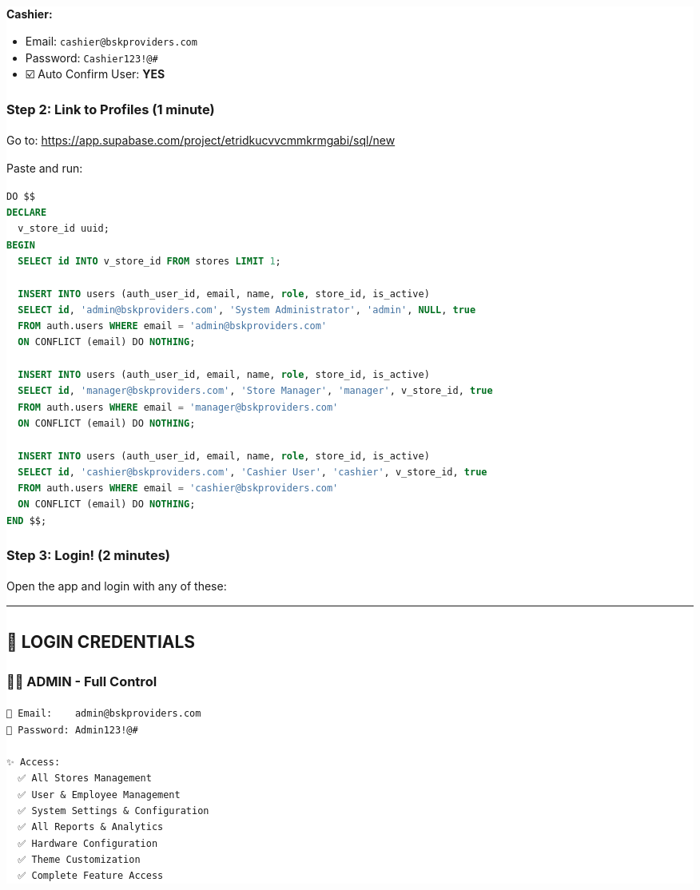 **Cashier:**
- Email: `cashier@bskproviders.com`
- Password: `Cashier123!@#`
- ☑️ Auto Confirm User: **YES**

### Step 2: Link to Profiles (1 minute)

Go to: https://app.supabase.com/project/etridkucvvcmmkrmgabi/sql/new

Paste and run:

```sql
DO $$
DECLARE
  v_store_id uuid;
BEGIN
  SELECT id INTO v_store_id FROM stores LIMIT 1;

  INSERT INTO users (auth_user_id, email, name, role, store_id, is_active)
  SELECT id, 'admin@bskproviders.com', 'System Administrator', 'admin', NULL, true
  FROM auth.users WHERE email = 'admin@bskproviders.com'
  ON CONFLICT (email) DO NOTHING;

  INSERT INTO users (auth_user_id, email, name, role, store_id, is_active)
  SELECT id, 'manager@bskproviders.com', 'Store Manager', 'manager', v_store_id, true
  FROM auth.users WHERE email = 'manager@bskproviders.com'
  ON CONFLICT (email) DO NOTHING;

  INSERT INTO users (auth_user_id, email, name, role, store_id, is_active)
  SELECT id, 'cashier@bskproviders.com', 'Cashier User', 'cashier', v_store_id, true
  FROM auth.users WHERE email = 'cashier@bskproviders.com'
  ON CONFLICT (email) DO NOTHING;
END $$;
```

### Step 3: Login! (2 minutes)

Open the app and login with any of these:

---

## 🔑 LOGIN CREDENTIALS

### 👨‍💼 ADMIN - Full Control
```
📧 Email:    admin@bskproviders.com
🔑 Password: Admin123!@#

✨ Access:
  ✅ All Stores Management
  ✅ User & Employee Management
  ✅ System Settings & Configuration
  ✅ All Reports & Analytics
  ✅ Hardware Configuration
  ✅ Theme Customization
  ✅ Complete Feature Access
```
